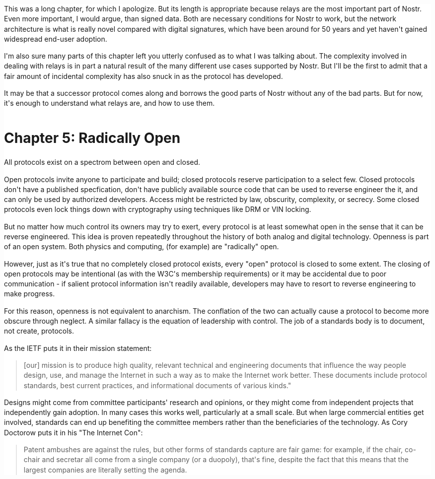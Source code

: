 This was a long chapter, for which I apologize. But its length is appropriate because relays are the most important part of Nostr. Even more important, I would argue, than signed data. Both are necessary conditions for Nostr to work, but the network architecture is what is really novel compared with digital signatures, which have been around for 50 years and yet haven't gained widespread end-user adoption.

I'm also sure many parts of this chapter left you utterly confused as to what I was talking about. The complexity involved in dealing with relays is in part a natural result of the many different use cases supported by Nostr. But I'll be the first to admit that a fair amount of incidental complexity has also snuck in as the protocol has developed.

It may be that a successor protocol comes along and borrows the good parts of Nostr without any of the bad parts. But for now, it's enough to understand what relays are, and how to use them.

# Chapter 5: Radically Open

All protocols exist on a spectrom between open and closed.

Open protocols invite anyone to participate and build; closed protocols reserve participation to a select few. Closed protocols don't have a published specfication, don't have publicly available source code that can be used to reverse engineer the it, and can only be used by authorized developers. Access might be restricted by law, obscurity, complexity, or secrecy. Some closed protocols even lock things down with cryptography using techniques like DRM or VIN locking.

But no matter how much control its owners may try to exert, every protocol is at least somewhat open in the sense that it can be reverse engineered. This idea is proven repeatedly throughout the history of both analog and digital technology. Openness is part of an open system. Both physics and computing, (for example) are "radically" open.

However, just as it's true that no completely closed protocol exists, every "open" protocol is closed to some extent. The closing of open protocols may be intentional (as with the W3C's membership requirements) or it may be accidental due to poor communication - if salient protocol information isn't readily available, developers may have to resort to reverse engineering to make progress.

For this reason, openness is not equivalent to anarchism. The conflation of the two can actually cause a protocol to become more obscure through neglect. A similar fallacy is the equation of leadership with control. The job of a standards body is to document, not create, protocols.

As the IETF puts it in their mission statement:

> [our] mission is to produce high quality, relevant technical and engineering documents that influence the way people design, use, and manage the Internet in such a way as to make the Internet work better. These documents include protocol standards, best current practices, and informational documents of various kinds."

Designs might come from committee participants' research and opinions, or they might come from independent projects that independently gain adoption. In many cases this works well, particularly at a small scale. But when large commercial entities get involved, standards can end up benefiting the committee members rather than the beneficiaries of the technology. As Cory Doctorow puts it in his "The Internet Con":

> Patent ambushes are against the rules, but other forms of standards capture are fair game: for example, if the chair, co-chair and secretar all come from a single company (or a duopoly), that's fine, despite the fact that this means that the largest companies are literally setting the agenda.
